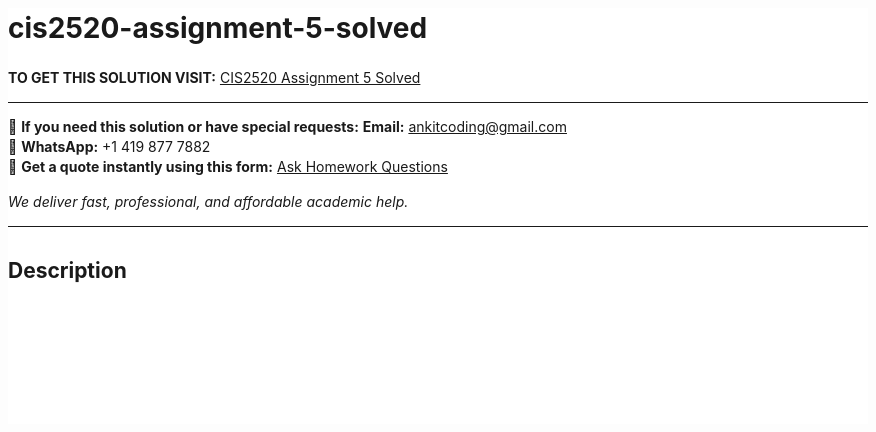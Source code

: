 # cis2520-assignment-5-solved
**TO GET THIS SOLUTION VISIT:** [CIS2520 Assignment 5 Solved](https://www.ankitcodinghub.com/product/cis2520-assignment-5-solved/)


---

📩 **If you need this solution or have special requests:** **Email:** ankitcoding@gmail.com  
📱 **WhatsApp:** +1 419 877 7882  
📄 **Get a quote instantly using this form:** [Ask Homework Questions](https://www.ankitcodinghub.com/services/ask-homework-questions/)

*We deliver fast, professional, and affordable academic help.*

---

<h2>Description</h2>



<div class="kk-star-ratings kksr-auto kksr-align-center kksr-valign-top" data-payload="{&quot;align&quot;:&quot;center&quot;,&quot;id&quot;:&quot;115173&quot;,&quot;slug&quot;:&quot;default&quot;,&quot;valign&quot;:&quot;top&quot;,&quot;ignore&quot;:&quot;&quot;,&quot;reference&quot;:&quot;auto&quot;,&quot;class&quot;:&quot;&quot;,&quot;count&quot;:&quot;1&quot;,&quot;legendonly&quot;:&quot;&quot;,&quot;readonly&quot;:&quot;&quot;,&quot;score&quot;:&quot;5&quot;,&quot;starsonly&quot;:&quot;&quot;,&quot;best&quot;:&quot;5&quot;,&quot;gap&quot;:&quot;4&quot;,&quot;greet&quot;:&quot;Rate this product&quot;,&quot;legend&quot;:&quot;5\/5 - (1 vote)&quot;,&quot;size&quot;:&quot;24&quot;,&quot;title&quot;:&quot;CIS2520  Assignment 5 Solved&quot;,&quot;width&quot;:&quot;138&quot;,&quot;_legend&quot;:&quot;{score}\/{best} - ({count} {votes})&quot;,&quot;font_factor&quot;:&quot;1.25&quot;}">

<div class="kksr-stars">

<div class="kksr-stars-inactive">
            <div class="kksr-star" data-star="1" style="padding-right: 4px">


<div class="kksr-icon" style="width: 24px; height: 24px;"></div>
        </div>
            <div class="kksr-star" data-star="2" style="padding-right: 4px">


<div class="kksr-icon" style="width: 24px; height: 24px;"></div>
        </div>
            <div class="kksr-star" data-star="3" style="padding-right: 4px">


<div class="kksr-icon" style="width: 24px; height: 24px;"></div>
        </div>
            <div class="kksr-star" data-star="4" style="padding-right: 4px">


<div class="kksr-icon" style="width: 24px; height: 24px;"></div>
        </div>
            <div class="kksr-star" data-star="5" style="padding-right: 4px">


<div class="kksr-icon" style="width: 24px; height: 24px;"></div>
        </div>
    </div>
